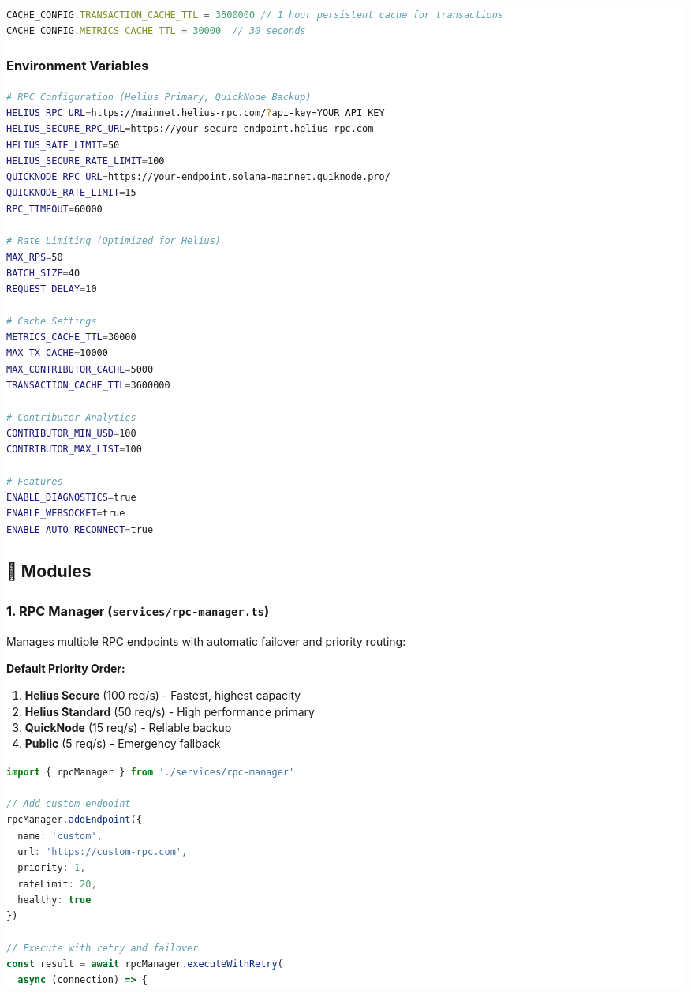```typescript
CACHE_CONFIG.TRANSACTION_CACHE_TTL = 3600000 // 1 hour persistent cache for transactions
CACHE_CONFIG.METRICS_CACHE_TTL = 30000  // 30 seconds
```

### Environment Variables

```bash
# RPC Configuration (Helius Primary, QuickNode Backup)
HELIUS_RPC_URL=https://mainnet.helius-rpc.com/?api-key=YOUR_API_KEY
HELIUS_SECURE_RPC_URL=https://your-secure-endpoint.helius-rpc.com
HELIUS_RATE_LIMIT=50
HELIUS_SECURE_RATE_LIMIT=100
QUICKNODE_RPC_URL=https://your-endpoint.solana-mainnet.quiknode.pro/
QUICKNODE_RATE_LIMIT=15
RPC_TIMEOUT=60000

# Rate Limiting (Optimized for Helius)
MAX_RPS=50
BATCH_SIZE=40
REQUEST_DELAY=10

# Cache Settings
METRICS_CACHE_TTL=30000
MAX_TX_CACHE=10000
MAX_CONTRIBUTOR_CACHE=5000
TRANSACTION_CACHE_TTL=3600000

# Contributor Analytics
CONTRIBUTOR_MIN_USD=100
CONTRIBUTOR_MAX_LIST=100

# Features
ENABLE_DIAGNOSTICS=true
ENABLE_WEBSOCKET=true
ENABLE_AUTO_RECONNECT=true
```

## 🔧 Modules

### 1. RPC Manager (`services/rpc-manager.ts`)

Manages multiple RPC endpoints with automatic failover and priority routing:

**Default Priority Order:**
1. **Helius Secure** (100 req/s) - Fastest, highest capacity
2. **Helius Standard** (50 req/s) - High performance primary
3. **QuickNode** (15 req/s) - Reliable backup
4. **Public** (5 req/s) - Emergency fallback

```typescript
import { rpcManager } from './services/rpc-manager'

// Add custom endpoint
rpcManager.addEndpoint({
  name: 'custom',
  url: 'https://custom-rpc.com',
  priority: 1,
  rateLimit: 20,
  healthy: true
})

// Execute with retry and failover
const result = await rpcManager.executeWithRetry(
  async (connection) => {
```